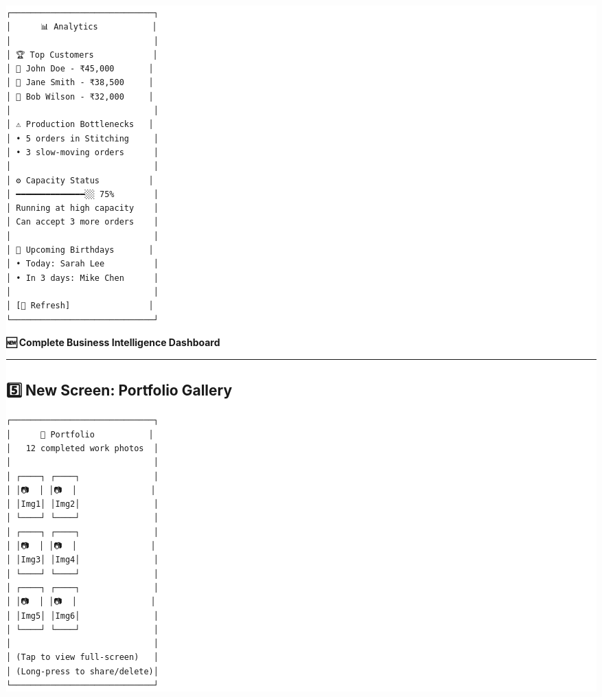 ```
┌─────────────────────────────┐
│      📊 Analytics           │
│                             │
│ 🏆 Top Customers            │
│ 🥇 John Doe - ₹45,000       │
│ 🥈 Jane Smith - ₹38,500     │
│ 🥉 Bob Wilson - ₹32,000     │
│                             │
│ ⚠️ Production Bottlenecks   │
│ • 5 orders in Stitching     │
│ • 3 slow-moving orders      │
│                             │
│ ⚙️ Capacity Status          │
│ ━━━━━━━━━━━━━━░░ 75%        │
│ Running at high capacity    │
│ Can accept 3 more orders    │
│                             │
│ 🎂 Upcoming Birthdays       │
│ • Today: Sarah Lee          │
│ • In 3 days: Mike Chen      │
│                             │
│ [🔄 Refresh]                │
└─────────────────────────────┘
```

**🆕 Complete Business Intelligence Dashboard**

---

## 5️⃣ New Screen: Portfolio Gallery

```
┌─────────────────────────────┐
│      🎨 Portfolio           │
│   12 completed work photos  │
│                             │
│ ┌────┐ ┌────┐               │
│ │📷  │ │📷  │               │
│ │Img1│ │Img2│               │
│ └────┘ └────┘               │
│ ┌────┐ ┌────┐               │
│ │📷  │ │📷  │               │
│ │Img3│ │Img4│               │
│ └────┘ └────┘               │
│ ┌────┐ ┌────┐               │
│ │📷  │ │📷  │               │
│ │Img5│ │Img6│               │
│ └────┘ └────┘               │
│                             │
│ (Tap to view full-screen)   │
│ (Long-press to share/delete)│
└─────────────────────────────┘
```
